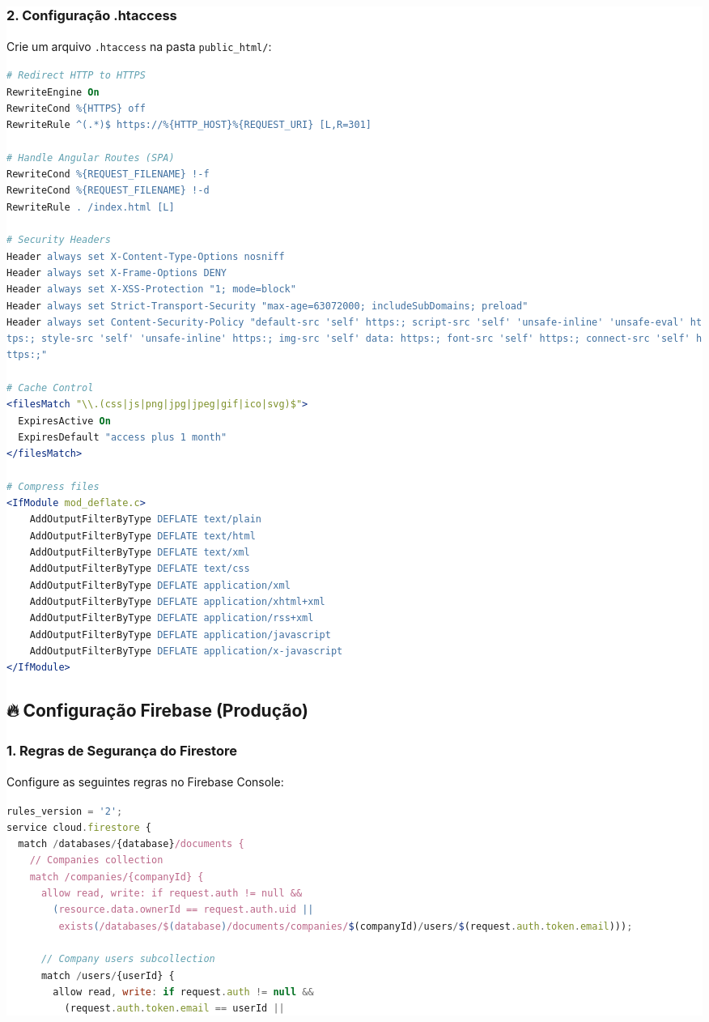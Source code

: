 ### 2. Configuração .htaccess
Crie um arquivo `.htaccess` na pasta `public_html/`:

```apache
# Redirect HTTP to HTTPS
RewriteEngine On
RewriteCond %{HTTPS} off
RewriteRule ^(.*)$ https://%{HTTP_HOST}%{REQUEST_URI} [L,R=301]

# Handle Angular Routes (SPA)
RewriteCond %{REQUEST_FILENAME} !-f
RewriteCond %{REQUEST_FILENAME} !-d
RewriteRule . /index.html [L]

# Security Headers
Header always set X-Content-Type-Options nosniff
Header always set X-Frame-Options DENY
Header always set X-XSS-Protection "1; mode=block"
Header always set Strict-Transport-Security "max-age=63072000; includeSubDomains; preload"
Header always set Content-Security-Policy "default-src 'self' https:; script-src 'self' 'unsafe-inline' 'unsafe-eval' https:; style-src 'self' 'unsafe-inline' https:; img-src 'self' data: https:; font-src 'self' https:; connect-src 'self' https:;"

# Cache Control
<filesMatch "\\.(css|js|png|jpg|jpeg|gif|ico|svg)$">
  ExpiresActive On
  ExpiresDefault "access plus 1 month"
</filesMatch>

# Compress files
<IfModule mod_deflate.c>
    AddOutputFilterByType DEFLATE text/plain
    AddOutputFilterByType DEFLATE text/html
    AddOutputFilterByType DEFLATE text/xml
    AddOutputFilterByType DEFLATE text/css
    AddOutputFilterByType DEFLATE application/xml
    AddOutputFilterByType DEFLATE application/xhtml+xml
    AddOutputFilterByType DEFLATE application/rss+xml
    AddOutputFilterByType DEFLATE application/javascript
    AddOutputFilterByType DEFLATE application/x-javascript
</IfModule>
```

## 🔥 Configuração Firebase (Produção)

### 1. Regras de Segurança do Firestore
Configure as seguintes regras no Firebase Console:

```javascript
rules_version = '2';
service cloud.firestore {
  match /databases/{database}/documents {
    // Companies collection
    match /companies/{companyId} {
      allow read, write: if request.auth != null && 
        (resource.data.ownerId == request.auth.uid || 
         exists(/databases/$(database)/documents/companies/$(companyId)/users/$(request.auth.token.email)));
      
      // Company users subcollection
      match /users/{userId} {
        allow read, write: if request.auth != null && 
          (request.auth.token.email == userId ||
```